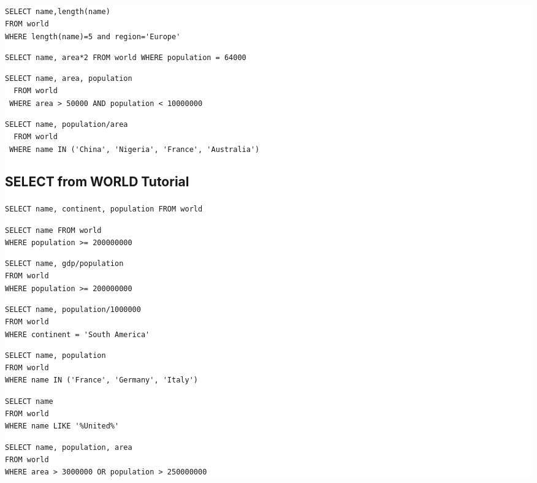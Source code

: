 ```
SELECT name,length(name)
FROM world
WHERE length(name)=5 and region='Europe'
```

```
SELECT name, area*2 FROM world WHERE population = 64000
```

```
SELECT name, area, population
  FROM world
 WHERE area > 50000 AND population < 10000000
```

```
SELECT name, population/area
  FROM world
 WHERE name IN ('China', 'Nigeria', 'France', 'Australia')
```

## SELECT from WORLD Tutorial
```
SELECT name, continent, population FROM world
```

```
SELECT name FROM world
WHERE population >= 200000000
```

```
SELECT name, gdp/population
FROM world
WHERE population >= 200000000
```

```
SELECT name, population/1000000
FROM world
WHERE continent = 'South America'
```

```
SELECT name, population
FROM world
WHERE name IN ('France', 'Germany', 'Italy')
```

```
SELECT name
FROM world
WHERE name LIKE '%United%'
```

```
SELECT name, population, area
FROM world
WHERE area > 3000000 OR population > 250000000
```
